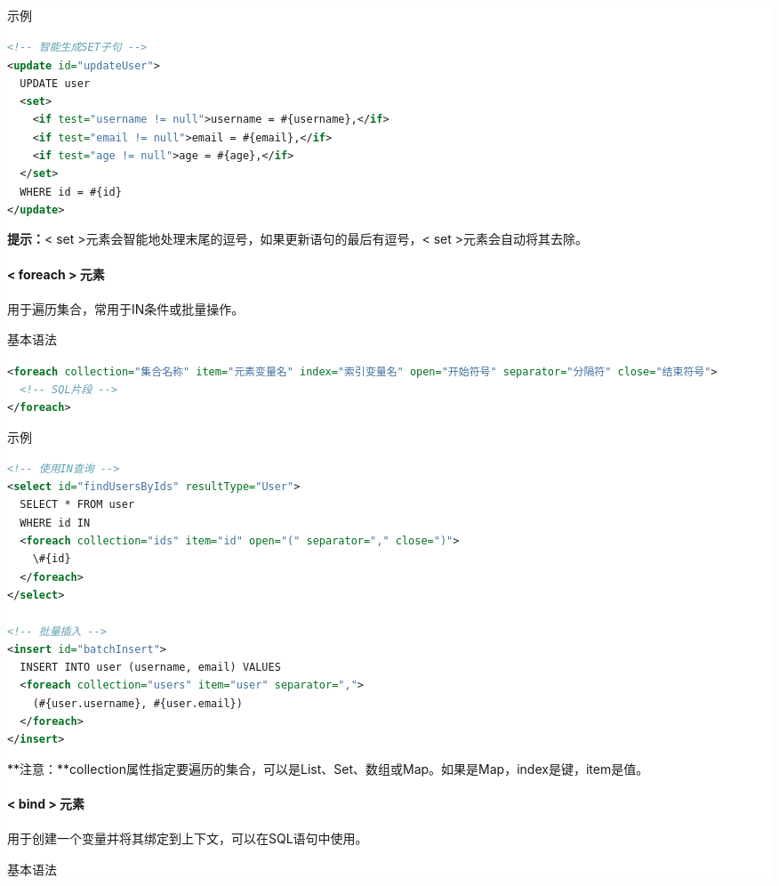 示例

```xml
<!-- 智能生成SET子句 -->
<update id="updateUser">
  UPDATE user
  <set>
    <if test="username != null">username = #{username},</if>
    <if test="email != null">email = #{email},</if>
    <if test="age != null">age = #{age},</if>
  </set>
  WHERE id = #{id}
</update>
```

**提示：**< set >元素会智能地处理末尾的逗号，如果更新语句的最后有逗号，< set >元素会自动将其去除。

#### < foreach > 元素

用于遍历集合，常用于IN条件或批量操作。

基本语法

```xml
<foreach collection="集合名称" item="元素变量名" index="索引变量名" open="开始符号" separator="分隔符" close="结束符号">
  <!-- SQL片段 -->
</foreach>
```

示例

```xml
<!-- 使用IN查询 -->
<select id="findUsersByIds" resultType="User">
  SELECT * FROM user
  WHERE id IN
  <foreach collection="ids" item="id" open="(" separator="," close=")">
    \#{id}
  </foreach>
</select>

<!-- 批量插入 -->
<insert id="batchInsert">
  INSERT INTO user (username, email) VALUES
  <foreach collection="users" item="user" separator=",">
    (#{user.username}, #{user.email})
  </foreach>
</insert>
```

**注意：**collection属性指定要遍历的集合，可以是List、Set、数组或Map。如果是Map，index是键，item是值。

#### < bind > 元素

用于创建一个变量并将其绑定到上下文，可以在SQL语句中使用。

基本语法
